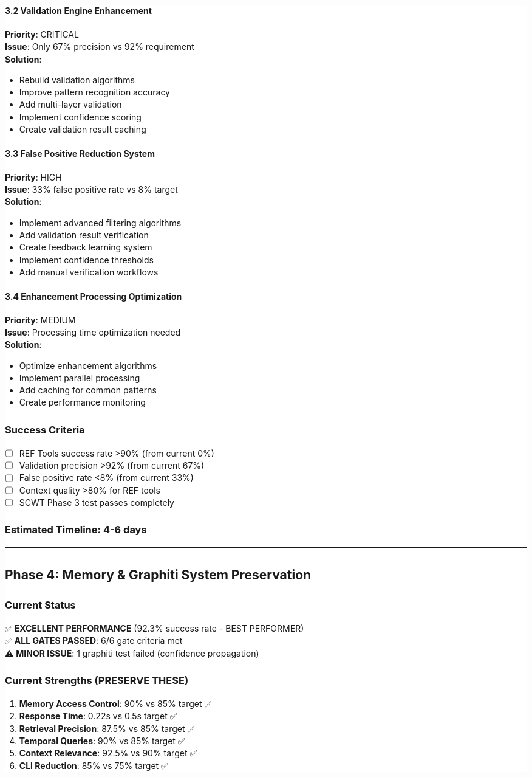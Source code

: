 #### 3.2 Validation Engine Enhancement
**Priority**: CRITICAL  
**Issue**: Only 67% precision vs 92% requirement  
**Solution**:
- Rebuild validation algorithms
- Improve pattern recognition accuracy
- Add multi-layer validation
- Implement confidence scoring
- Create validation result caching

#### 3.3 False Positive Reduction System
**Priority**: HIGH  
**Issue**: 33% false positive rate vs 8% target  
**Solution**:
- Implement advanced filtering algorithms
- Add validation result verification
- Create feedback learning system
- Implement confidence thresholds
- Add manual verification workflows

#### 3.4 Enhancement Processing Optimization
**Priority**: MEDIUM  
**Issue**: Processing time optimization needed  
**Solution**:
- Optimize enhancement algorithms
- Implement parallel processing
- Add caching for common patterns
- Create performance monitoring

### Success Criteria
- [ ] REF Tools success rate >90% (from current 0%)
- [ ] Validation precision >92% (from current 67%)
- [ ] False positive rate <8% (from current 33%)
- [ ] Context quality >80% for REF tools
- [ ] SCWT Phase 3 test passes completely

### Estimated Timeline: 4-6 days

---

## Phase 4: Memory & Graphiti System Preservation 

### Current Status
✅ **EXCELLENT PERFORMANCE** (92.3% success rate - BEST PERFORMER)  
✅ **ALL GATES PASSED**: 6/6 gate criteria met  
⚠️ **MINOR ISSUE**: 1 graphiti test failed (confidence propagation)

### Current Strengths (PRESERVE THESE)
1. **Memory Access Control**: 90% vs 85% target ✅
2. **Response Time**: 0.22s vs 0.5s target ✅  
3. **Retrieval Precision**: 87.5% vs 85% target ✅
4. **Temporal Queries**: 90% vs 85% target ✅
5. **Context Relevance**: 92.5% vs 90% target ✅
6. **CLI Reduction**: 85% vs 75% target ✅
